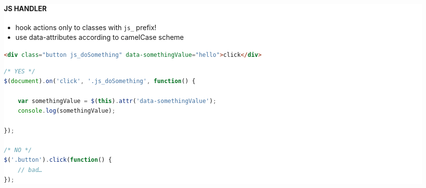 #### JS HANDLER

- hook actions only to classes with ```js_``` prefix!
- use data-attributes according to camelCase scheme

```html
<div class="button js_doSomething" data-somethingValue="hello">click</div>
```

```js
/* YES */
$(document).on('click', '.js_doSomething', function() {

	var somethingValue = $(this).attr('data-somethingValue');
	console.log(somethingValue);

});

/* NO */
$('.button').click(function() {
	// bad…
});
```
